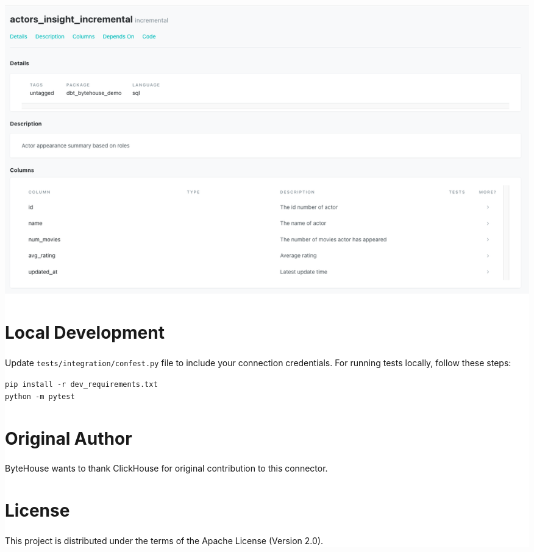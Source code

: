 ![Doc](./examples/10_docs.png)
# Local Development
Update `tests/integration/confest.py` file to include your connection credentials. For running tests locally, follow 
these steps:
```commandline
pip install -r dev_requirements.txt
python -m pytest
```
# Original Author
ByteHouse wants to thank ClickHouse for original contribution to this connector.

# License
This project is distributed under the terms of the Apache License (Version 2.0).